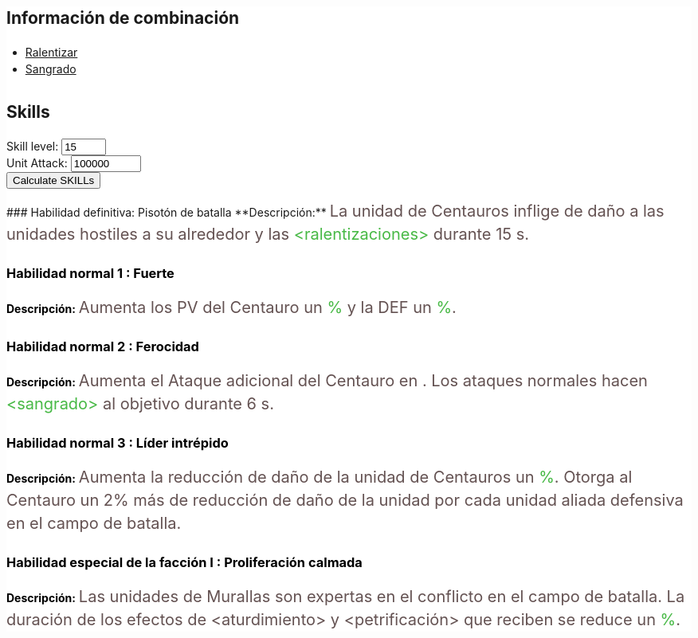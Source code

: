 ## Información de combinación

* [Ralentizar](/combination/Ralentizar/) 
* [Sangrado](/combination/Sangrado/) 


## Skills
 <form id="form">
  <label>Skill level: <input type="number" id="level" name="level" placeholder="Skill level" min="1" max="19" value="15"/><br/></label>
  <label>Unit Attack: <input type="number" id="atk" name="atk" placeholder="Attack" min="1" max="999999" value="100000"/><br/></label>
  <label style="display:none;">Unit level: <input type="number" id="unitlevel" name="unitlevel" placeholder="Unit Level" min="1" max="120" value="100"/><br/></label>
  <button type="submit">Calculate SKILLs</button>
  <p id="log"></p>
  </form>
### Habilidad definitiva: Pisotón de batalla
 **Descripción:** <span style="color: #645252;font-size:20px">La unidad de Centauros inflige </span><span style="color: black"><span style="color: #48b946;font-size:20px"><span id="str1"></span></span><span style="color: black"><span style="color: #645252;font-size:20px"> de daño a las unidades hostiles a su alrededor y las </span><span style="color: black"><span style="color: #48b946;font-size:20px">&lt;ralentizaciones&gt;</span><span style="color: black"><span style="color: #645252;font-size:20px"> durante 15 s.</span><span style="color: black">

### Habilidad normal 1 : Fuerte
 **Descripción:** <span style="color: #645252;font-size:20px">Aumenta los PV del Centauro un </span><span style="color: black"><span style="color: #48b946;font-size:20px"><span id="str2"></span>%</span><span style="color: black"><span style="color: #645252;font-size:20px"> y la DEF un </span><span style="color: black"><span style="color: #48b946;font-size:20px"><span id="str3"></span>%</span><span style="color: black"><span style="color: #645252;font-size:20px">.</span><span style="color: black">

### Habilidad normal 2 : Ferocidad
 **Descripción:** <span style="color: #645252;font-size:20px">Aumenta el Ataque adicional del Centauro en </span><span style="color: black"><span style="color: #48b946;font-size:20px"><span id="str4"></span></span><span style="color: black"><span style="color: #645252;font-size:20px">. Los ataques normales hacen </span><span style="color: black"><span style="color: #48b946;font-size:20px">&lt;sangrado&gt;</span><span style="color: black"><span style="color: #645252;font-size:20px"> al objetivo durante 6 s.</span><span style="color: black">

### Habilidad normal 3 : Líder intrépido
 **Descripción:** <span style="color: #645252;font-size:20px">Aumenta la reducción de daño de la unidad de Centauros un </span><span style="color: black"><span style="color: #48b946;font-size:20px"><span id="str5"></span>%</span><span style="color: black"><span style="color: #645252;font-size:20px">. Otorga al Centauro un 2% más de reducción de daño de la unidad por cada unidad aliada defensiva en el campo de batalla.</span><span style="color: black">

### Habilidad especial de la facción I : Proliferación calmada
 **Descripción:** <span style="color: #645252;font-size:20px">Las unidades de Murallas son expertas en el conflicto en el campo de batalla. La duración de los efectos de &lt;aturdimiento&gt; y &lt;petrificación&gt; que reciben se reduce un </span><span style="color: black"><span style="color: #48b946;font-size:20px"><span id="str6"></span>%</span><span style="color: black"><span style="color: #645252;font-size:20px">.</span><span style="color: black">
